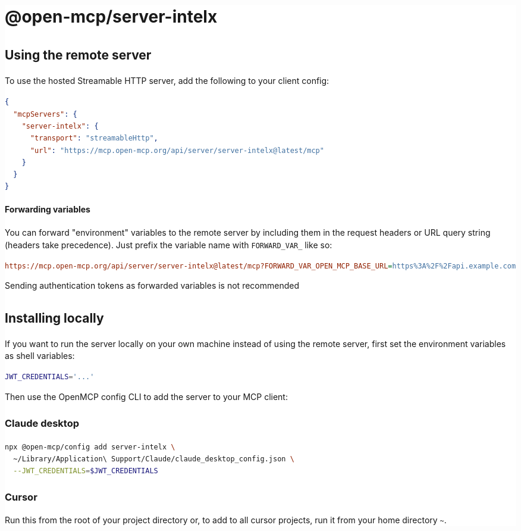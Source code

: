 # @open-mcp/server-intelx

## Using the remote server

To use the hosted Streamable HTTP server, add the following to your client config:

```json
{
  "mcpServers": {
    "server-intelx": {
      "transport": "streamableHttp",
      "url": "https://mcp.open-mcp.org/api/server/server-intelx@latest/mcp"
    }
  }
}
```

#### Forwarding variables

You can forward "environment" variables to the remote server by including them in the request headers or URL query string (headers take precedence). Just prefix the variable name with `FORWARD_VAR_` like so:

```ini
https://mcp.open-mcp.org/api/server/server-intelx@latest/mcp?FORWARD_VAR_OPEN_MCP_BASE_URL=https%3A%2F%2Fapi.example.com
```

<Callout title="Security" type="warn">
  Sending authentication tokens as forwarded variables is not recommended
</Callout>

## Installing locally

If you want to run the server locally on your own machine instead of using the remote server, first set the environment variables as shell variables:

```bash
JWT_CREDENTIALS='...'
```

Then use the OpenMCP config CLI to add the server to your MCP client:

### Claude desktop

```bash
npx @open-mcp/config add server-intelx \
  ~/Library/Application\ Support/Claude/claude_desktop_config.json \
  --JWT_CREDENTIALS=$JWT_CREDENTIALS
```

### Cursor

Run this from the root of your project directory or, to add to all cursor projects, run it from your home directory `~`.

